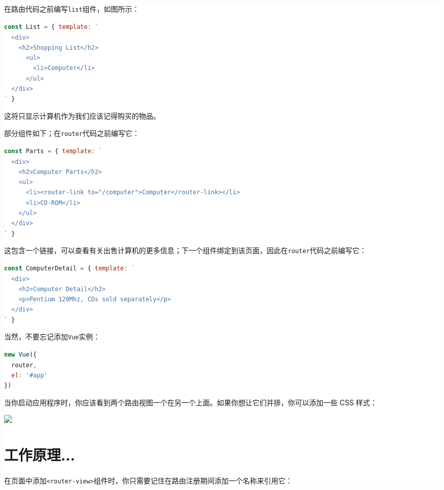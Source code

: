 在路由代码之前编写`list`组件，如图所示：

```js
const List = { template: `
  <div>
    <h2>Shopping List</h2>
      <ul>
        <li>Computer</li>
      </ul>
  </div>
` }
```

这将只显示计算机作为我们应该记得购买的物品。

部分组件如下；在`router`代码之前编写它：

```js
const Parts = { template: `
  <div>
    <h2>Computer Parts</h2>
    <ul>
      <li><router-link to="/computer">Computer</router-link></li>
      <li>CD-ROM</li>
    </ul>
  </div>
` }
```

这包含一个链接，可以查看有关出售计算机的更多信息；下一个组件绑定到该页面，因此在`router`代码之前编写它：

```js
const ComputerDetail = { template: `
  <div>
    <h2>Computer Detail</h2>
    <p>Pentium 120Mhz, CDs sold separately</p>
  </div>
` }
```

当然，不要忘记添加`Vue`实例：

```js
new Vue({
  router,
  el: '#app'
})
```

当你启动应用程序时，你应该看到两个路由视图一个在另一个上面。如果你想让它们并排，你可以添加一些 CSS 样式：

![](https://github.com/OpenDocCN/freelearn-vue-zh/raw/master/docs/cpl-vue2-web-dev/img/1bf6ed33-fbcc-4b6e-8be6-530d55471565.png)

# 工作原理…

在页面中添加`<router-view>`组件时，你只需要记住在路由注册期间添加一个名称来引用它：
